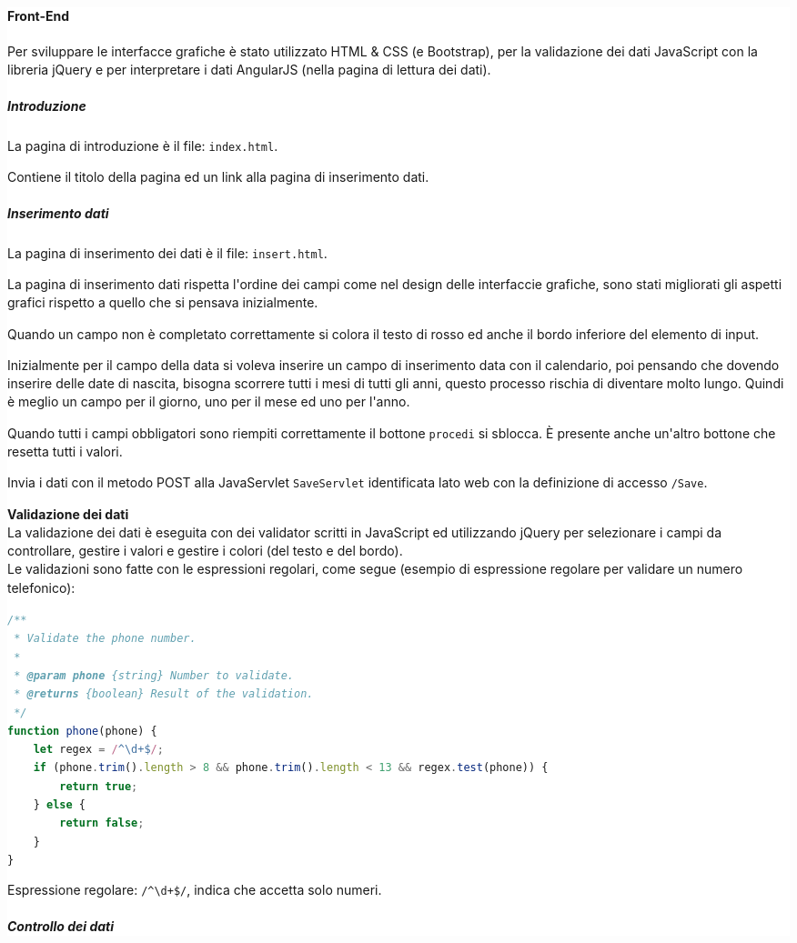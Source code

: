#### Front-End
Per sviluppare le interfacce grafiche è stato utilizzato HTML & CSS (e Bootstrap), per la validazione dei dati JavaScript con la libreria jQuery e per interpretare i dati AngularJS (nella pagina di lettura dei dati).

##### Introduzione

La pagina di introduzione è il file: `index.html`.

Contiene il titolo della pagina ed un link alla pagina di inserimento dati.

##### Inserimento dati

La pagina di inserimento dei dati è il file: `insert.html`.

La pagina di inserimento dati rispetta l'ordine dei campi come nel design delle interfaccie grafiche, sono stati migliorati gli aspetti grafici rispetto a quello che si pensava inizialmente.

Quando un campo non è completato correttamente si colora il testo di rosso ed anche il bordo inferiore del elemento di input.

Inizialmente per il campo della data si voleva inserire un campo di inserimento data con il calendario, poi pensando che dovendo inserire delle date di nascita, bisogna scorrere tutti i mesi di tutti gli anni, questo processo rischia di diventare molto lungo. Quindi è meglio un campo per il giorno, uno per il mese ed uno per l'anno.

Quando tutti i campi obbligatori sono riempiti correttamente il bottone `procedi` si sblocca. È presente anche un'altro bottone che resetta tutti i valori.

Invia i dati con il metodo POST alla JavaServlet `SaveServlet` identificata lato web con la definizione di accesso `/Save`.

**Validazione dei dati**  
La validazione dei dati è eseguita con dei validator scritti in JavaScript ed utilizzando jQuery per selezionare i campi da controllare, gestire i valori e gestire i colori (del testo e del bordo).  
Le validazioni sono fatte con le espressioni regolari, come segue (esempio di espressione regolare per validare un numero telefonico):
```js
/**
 * Validate the phone number.
 *
 * @param phone {string} Number to validate.
 * @returns {boolean} Result of the validation.
 */
function phone(phone) {
	let regex = /^\d+$/;
	if (phone.trim().length > 8 && phone.trim().length < 13 && regex.test(phone)) {
		return true;
	} else {
	    return false;
	}
}
```
Espressione regolare: `/^\d+$/`, indica che accetta solo numeri.

##### Controllo dei dati
